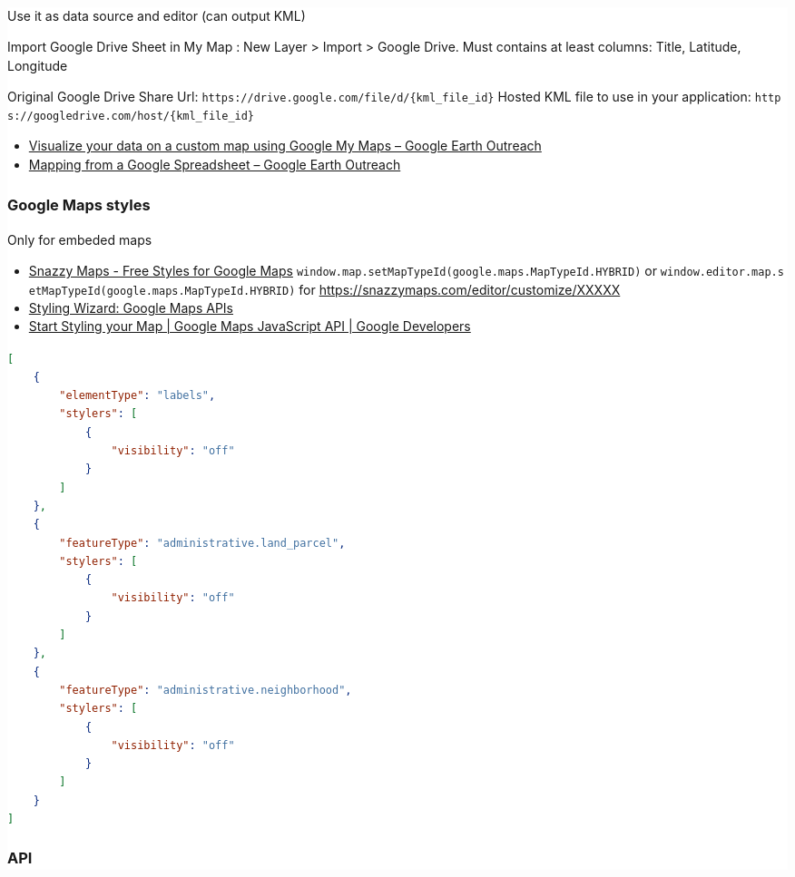 Use it as data source and editor (can output KML)

Import Google Drive Sheet in My Map : New Layer > Import > Google Drive. Must contains at least columns: Title, Latitude, Longitude

Original Google Drive Share Url: `https://drive.google.com/file/d/{kml_file_id}`
Hosted KML file to use in your application: `https://googledrive.com/host/{kml_file_id}`

- [Visualize your data on a custom map using Google My Maps – Google Earth Outreach](https://www.google.com/earth/outreach/learn/visualize-your-data-on-a-custom-map-using-google-my-maps/)
- [Mapping from a Google Spreadsheet – Google Earth Outreach](https://www.google.com/earth/outreach/learn/mapping-from-a-google-spreadsheet/)

### Google Maps styles

Only for embeded maps

- [Snazzy Maps - Free Styles for Google Maps](https://snazzymaps.com/) `window.map.setMapTypeId(google.maps.MapTypeId.HYBRID)` or `window.editor.map.setMapTypeId(google.maps.MapTypeId.HYBRID)` for https://snazzymaps.com/editor/customize/XXXXX
- [Styling Wizard: Google Maps APIs](https://mapstyle.withgoogle.com/)
- [Start Styling your Map | Google Maps JavaScript API | Google Developers](https://developers.google.com/maps/documentation/javascript/styling)

```json
[
	{
		"elementType": "labels",
		"stylers": [
			{
				"visibility": "off"
			}
		]
	},
	{
		"featureType": "administrative.land_parcel",
		"stylers": [
			{
				"visibility": "off"
			}
		]
	},
	{
		"featureType": "administrative.neighborhood",
		"stylers": [
			{
				"visibility": "off"
			}
		]
	}
]
```

### API
